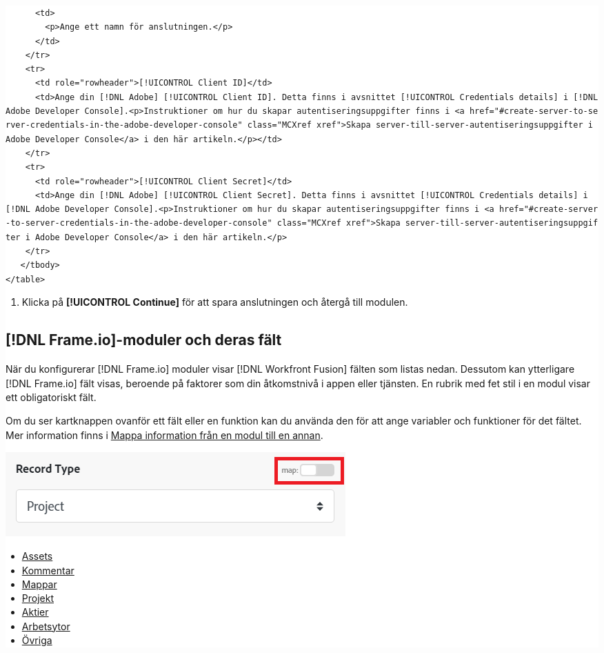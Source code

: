           <td>
            <p>Ange ett namn för anslutningen.</p>
          </td>
        </tr>
        <tr>
          <td role="rowheader">[!UICONTROL Client ID]</td>
          <td>Ange din [!DNL Adobe] [!UICONTROL Client ID]. Detta finns i avsnittet [!UICONTROL Credentials details] i [!DNL Adobe Developer Console].<p>Instruktioner om hur du skapar autentiseringsuppgifter finns i <a href="#create-server-to-server-credentials-in-the-adobe-developer-console" class="MCXref xref">Skapa server-till-server-autentiseringsuppgifter i Adobe Developer Console</a> i den här artikeln.</p></td>
        </tr>
        <tr>
          <td role="rowheader">[!UICONTROL Client Secret]</td>
          <td>Ange din [!DNL Adobe] [!UICONTROL Client Secret]. Detta finns i avsnittet [!UICONTROL Credentials details] i [!DNL Adobe Developer Console].<p>Instruktioner om hur du skapar autentiseringsuppgifter finns i <a href="#create-server-to-server-credentials-in-the-adobe-developer-console" class="MCXref xref">Skapa server-till-server-autentiseringsuppgifter i Adobe Developer Console</a> i den här artikeln.</p>
        </tr>
       </tbody>
    </table>
1. Klicka på **[!UICONTROL Continue]** för att spara anslutningen och återgå till modulen.




## [!DNL Frame.io]-moduler och deras fält

När du konfigurerar [!DNL Frame.io] moduler visar [!DNL Workfront Fusion] fälten som listas nedan. Dessutom kan ytterligare [!DNL Frame.io] fält visas, beroende på faktorer som din åtkomstnivå i appen eller tjänsten. En rubrik med fet stil i en modul visar ett obligatoriskt fält.

Om du ser kartknappen ovanför ett fält eller en funktion kan du använda den för att ange variabler och funktioner för det fältet. Mer information finns i [Mappa information från en modul till en annan](/help/workfront-fusion/create-scenarios/map-data/map-data-from-one-to-another.md).

![Växla karta](/help/workfront-fusion/references/apps-and-modules/assets/map-toggle-350x74.png)

* [Assets](#assets)
* [Kommentar](#comments)
* [Mappar](#folders)
* [Projekt](#projects)
* [Aktier](#shares)
* [Arbetsytor](#workspaces)
* [Övriga](#other)

